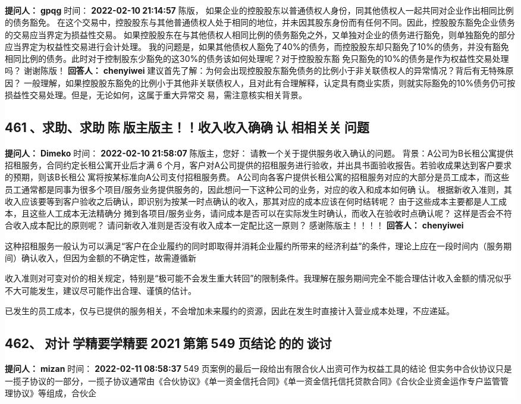 **提问人：** **gpqg** 时间： **2022-02-10 21:14:57**
陈版，
如果企业的控股股东以普通债权人身份，同其他债权人一起共同对企业作出相同比例的债务豁免。
在这个交易中，控股股东与其他普通债权人处于相同的地位，并未因其股东身份而有任何不同。因此，控股股东豁免企业债务的交易应当界定为损益性交易。
如果控股股东在与其他债权人相同比例的债务豁免之外，又单独对企业的债务进行豁免，则单独豁免的部分应当界定为权益性交易进行会计处理。
我的问题是，如果其他债权人豁免了40%的债务，而控股股东却只豁免了10%的债务，并没有豁免相同比例的债务。此时对于控制股东少豁免的这30%的债务该如何处理呢？对于控股股东豁
免只豁免的10%的债务是作为权益性交易处理吗？
谢谢陈版！
**回答人：** **chenyiwei**
建议首先了解：为何会出现控股股东豁免债务的比例小于非关联债权人的异常情况？背后有无特殊原因？
一般理解，如果控股股东豁免的比例小于其他非关联债权人，且对此有合理解释，认定具有商业实质，则就实际豁免的10%债务仍可按损益性交易处理。但是，无论如何，这属于重大异常交
易，需注意核实相关背景。

## 461 、求助、求助 陈 版主版主！！收入收入确确 认 相相关关 问题

**提问人：** **Dimeko** 时间： **2022-02-10 21:58:07**
陈版主，您好：
请教一个关于提供服务收入确认的问题。
背景：A公司为B长租公寓提供招租服务，合同约定长租公寓开业后才满 6 个月，客户对A公司提供的招租服务进行验收，并出具书面验收报告。若验收成果达到客户要求的预期，则该B长租公
寓将按某标准向A公司支付招租服务费。
A公司向各客户提供长租公寓的招租服务对应的大部分是员工成本，而这些员工通常都是同事为很多个项目/服务业务提供服务的，因此想问一下这种公司的业务，对应的收入和成本如何确
认。
根据新收入准则，其收入应该要等到客户验收之后确认，即识别为按某一时点确认的收入，那其对应的成本应该在何时结转呢？ 由于这些成本主要都是人工成本，且这些人工成本无法精确分
摊到各项目/服务业务，请问成本是否可以在实际发生时确认，而收入在验收时点确认呢？ 这样是否会不符合收入成本配比的原则呢？ 请问新收入准则是否没有收入成本一定配比这一原则？
感谢陈版主！！！！
**回答人：** **chenyiwei**


这种招租服务一般认为可以满足“客户在企业履约的同时即取得并消耗企业履约所带来的经济利益”的条件，理论上应在一段时间内（服务期间）确认收入，但因为金额的不确定性，故需遵循新

收入准则对可变对价的相关规定，特别是“极可能不会发生重大转回”的限制条件。我理解在服务期间完全不能合理估计收入金额的情况似乎不大可能发生，建议尽可能作出合理、谨慎的估计。

已发生的员工成本，仅与已提供的服务相关，不会增加未来履约的资源，因此在发生时直接计入营业成本处理，不应递延。

## 462、 对计 学精要学精要 2021 第第 549 页结论 的的 谈讨

**提问人：** **mizan** 时间： **2022-02-11 08:58:37**
549 页案例的最后一段给出有限合伙人出资可作为权益工具的结论
但实务中合伙协议只是一揽子协议的一部分，一揽子协议通常由《合伙协议》《单一资金信托合同》《单一资金信托信托贷款合同》《合伙企业资金运作专户监管管理协议》等组成，合伙企
